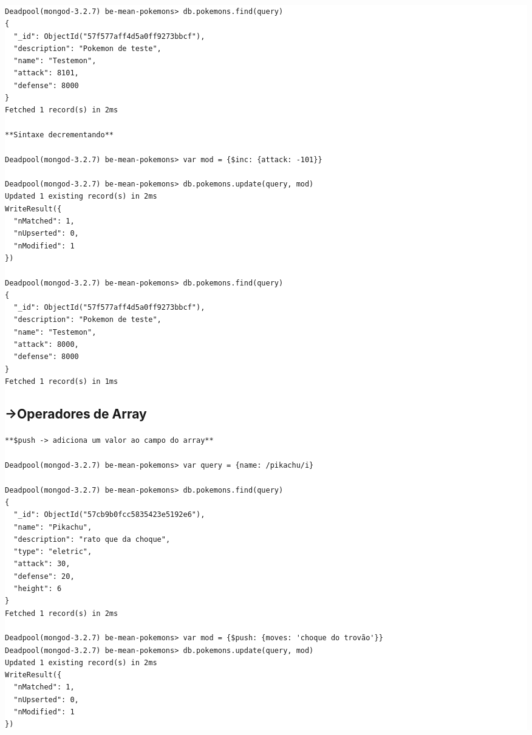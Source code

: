 	Deadpool(mongod-3.2.7) be-mean-pokemons> db.pokemons.find(query)
	{
	  "_id": ObjectId("57f577aff4d5a0ff9273bbcf"),
	  "description": "Pokemon de teste",
	  "name": "Testemon",
	  "attack": 8101,
	  "defense": 8000
	}
	Fetched 1 record(s) in 2ms

	**Sintaxe decrementando**

	Deadpool(mongod-3.2.7) be-mean-pokemons> var mod = {$inc: {attack: -101}}

	Deadpool(mongod-3.2.7) be-mean-pokemons> db.pokemons.update(query, mod)
	Updated 1 existing record(s) in 2ms
	WriteResult({
	  "nMatched": 1,
	  "nUpserted": 0,
	  "nModified": 1
	})

	Deadpool(mongod-3.2.7) be-mean-pokemons> db.pokemons.find(query)
	{
	  "_id": ObjectId("57f577aff4d5a0ff9273bbcf"),
	  "description": "Pokemon de teste",
	  "name": "Testemon",
	  "attack": 8000,
	  "defense": 8000
	}
	Fetched 1 record(s) in 1ms	

##	->Operadores de Array

	**$push -> adiciona um valor ao campo do array**

	Deadpool(mongod-3.2.7) be-mean-pokemons> var query = {name: /pikachu/i}
	
	Deadpool(mongod-3.2.7) be-mean-pokemons> db.pokemons.find(query)
	{
	  "_id": ObjectId("57cb9b0fcc5835423e5192e6"),
	  "name": "Pikachu",
	  "description": "rato que da choque",
	  "type": "eletric",
	  "attack": 30,
	  "defense": 20,
	  "height": 6
	}
	Fetched 1 record(s) in 2ms

	Deadpool(mongod-3.2.7) be-mean-pokemons> var mod = {$push: {moves: 'choque do trovão'}}
	Deadpool(mongod-3.2.7) be-mean-pokemons> db.pokemons.update(query, mod)
	Updated 1 existing record(s) in 2ms
	WriteResult({
	  "nMatched": 1,
	  "nUpserted": 0,
	  "nModified": 1
	})
